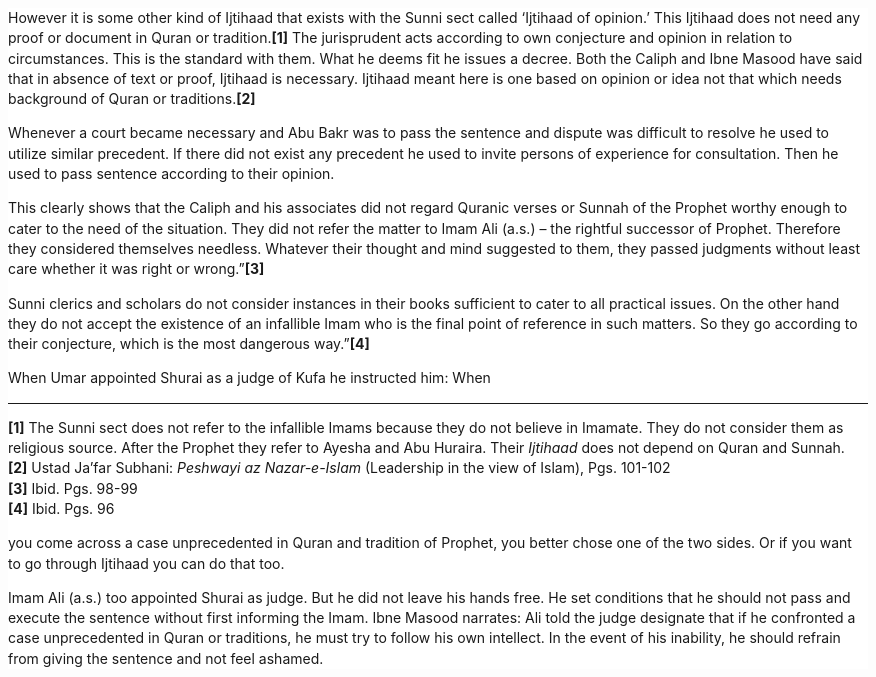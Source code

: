 However it is some other kind of Ijtihaad that exists with the Sunni
sect called ‘Ijtihaad of opinion.’ This Ijtihaad does not need any proof
or document in Quran or tradition.**[1]** The jurisprudent acts
according to own conjecture and opinion in relation to circumstances.
This is the standard with them. What he deems fit he issues a decree.
Both the Caliph and Ibne Masood have said that in absence of text or
proof, Ijtihaad is necessary. Ijtihaad meant here is one based on
opinion or idea not that which needs background of Quran or
traditions.**[2]**

Whenever a court became necessary and Abu Bakr was to pass the sentence
and dispute was difficult to resolve he used to utilize similar
precedent. If there did not exist any precedent he used to invite
persons of experience for consultation. Then he used to pass sentence
according to their opinion.

This clearly shows that the Caliph and his associates did not regard
Quranic verses or Sunnah of the Prophet worthy enough to cater to the
need of the situation. They did not refer the matter to Imam Ali (a.s.)
– the rightful successor of Prophet. Therefore they considered
themselves needless. Whatever their thought and mind suggested to them,
they passed judgments without least care whether it was right or
wrong.”**[3]**

Sunni clerics and scholars do not consider instances in their books
sufficient to cater to all practical issues. On the other hand they do
not accept the existence of an infallible Imam who is the final point of
reference in such matters. So they go according to their conjecture,
which is the most dangerous way.”**[4]**

When Umar appointed Shurai as a judge of Kufa he instructed him: When  

------------------------------------------------------------------------

**[1]** The Sunni sect does not refer to the infallible Imams because
they do not believe in Imamate. They do not consider them as religious
source. After the Prophet they refer to Ayesha and Abu Huraira. Their
*Ijtihaad* does not depend on Quran and Sunnah.  
 **[2]** Ustad Ja’far Subhani: *Peshwayi az Nazar-e-Islam* (Leadership
in the view of Islam), Pgs. 101-102  
 **[3]** Ibid. Pgs. 98-99  
 **[4]** Ibid. Pgs. 96

you come across a case unprecedented in Quran and tradition of Prophet,
you better chose one of the two sides. Or if you want to go through
Ijtihaad you can do that too.

Imam Ali (a.s.) too appointed Shurai as judge. But he did not leave his
hands free. He set conditions that he should not pass and execute the
sentence without first informing the Imam. Ibne Masood narrates: Ali
told the judge designate that if he confronted a case unprecedented in
Quran or traditions, he must try to follow his own intellect. In the
event of his inability, he should refrain from giving the sentence and
not feel ashamed.
